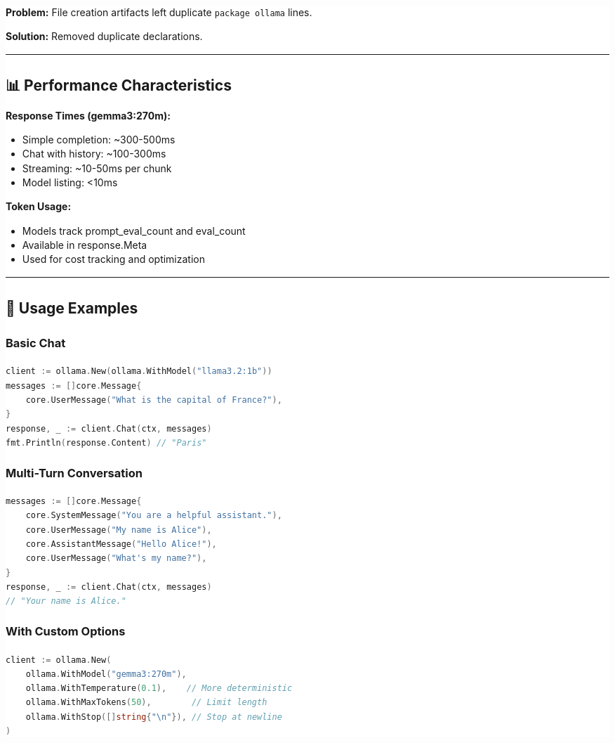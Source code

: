 **Problem:** File creation artifacts left duplicate `package ollama` lines.

**Solution:** Removed duplicate declarations.

---

## 📊 Performance Characteristics

**Response Times (gemma3:270m):**
- Simple completion: ~300-500ms
- Chat with history: ~100-300ms
- Streaming: ~10-50ms per chunk
- Model listing: <10ms

**Token Usage:**
- Models track prompt_eval_count and eval_count
- Available in response.Meta
- Used for cost tracking and optimization

---

## 🚀 Usage Examples

### Basic Chat

```go
client := ollama.New(ollama.WithModel("llama3.2:1b"))
messages := []core.Message{
    core.UserMessage("What is the capital of France?"),
}
response, _ := client.Chat(ctx, messages)
fmt.Println(response.Content) // "Paris"
```

### Multi-Turn Conversation

```go
messages := []core.Message{
    core.SystemMessage("You are a helpful assistant."),
    core.UserMessage("My name is Alice"),
    core.AssistantMessage("Hello Alice!"),
    core.UserMessage("What's my name?"),
}
response, _ := client.Chat(ctx, messages)
// "Your name is Alice."
```

### With Custom Options

```go
client := ollama.New(
    ollama.WithModel("gemma3:270m"),
    ollama.WithTemperature(0.1),    // More deterministic
    ollama.WithMaxTokens(50),        // Limit length
    ollama.WithStop([]string{"\n"}), // Stop at newline
)
```
